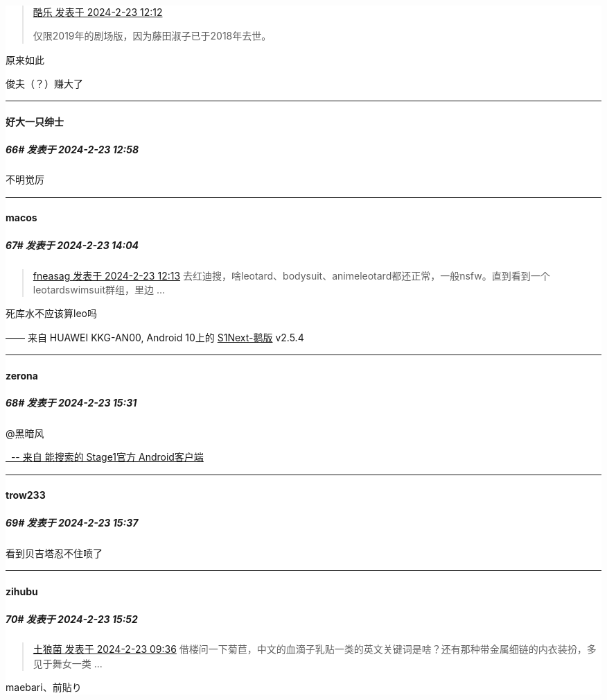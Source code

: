 <blockquote><a href="httphttps://bbs.saraba1st.com/2b/forum.php?mod=redirect&amp;goto=findpost&amp;pid=64041905&amp;ptid=2172755" target="_blank">酷乐 发表于 2024-2-23 12:12</a>

仅限2019年的剧场版，因为藤田淑子已于2018年去世。</blockquote>
原来如此

俊夫（？）赚大了


*****

####  好大一只绅士  
##### 66#       发表于 2024-2-23 12:58

不明觉厉


*****

####  macos  
##### 67#       发表于 2024-2-23 14:04

<blockquote><a href="httphttps://bbs.saraba1st.com/2b/forum.php?mod=redirect&amp;goto=findpost&amp;pid=64041930&amp;ptid=2172755" target="_blank">fneasag 发表于 2024-2-23 12:13</a>
去红迪搜，啥leotard、bodysuit、animeleotard都还正常，一般nsfw。直到看到一个leotardswimsuit群组，里边 ...</blockquote>
死库水不应该算leo吗

—— 来自 HUAWEI KKG-AN00, Android 10上的 [S1Next-鹅版](https://github.com/ykrank/S1-Next/releases) v2.5.4


*****

####  zerona  
##### 68#       发表于 2024-2-23 15:31

@黑暗风

[  -- 来自 能搜索的 Stage1官方 Android客户端](https://www.coolapk.com/apk/140634)


*****

####  trow233  
##### 69#       发表于 2024-2-23 15:37

看到贝吉塔忍不住喷了


*****

####  zihubu  
##### 70#       发表于 2024-2-23 15:52

<blockquote><a href="httphttps://bbs.saraba1st.com/2b/forum.php?mod=redirect&amp;goto=findpost&amp;pid=64039973&amp;ptid=2172755" target="_blank">土狼菌 发表于 2024-2-23 09:36</a>
借楼问一下菊苣，中文的血滴子乳贴一类的英文关键词是啥？还有那种带金属细链的内衣装扮，多见于舞女一类 ...</blockquote>
maebari、前貼り

